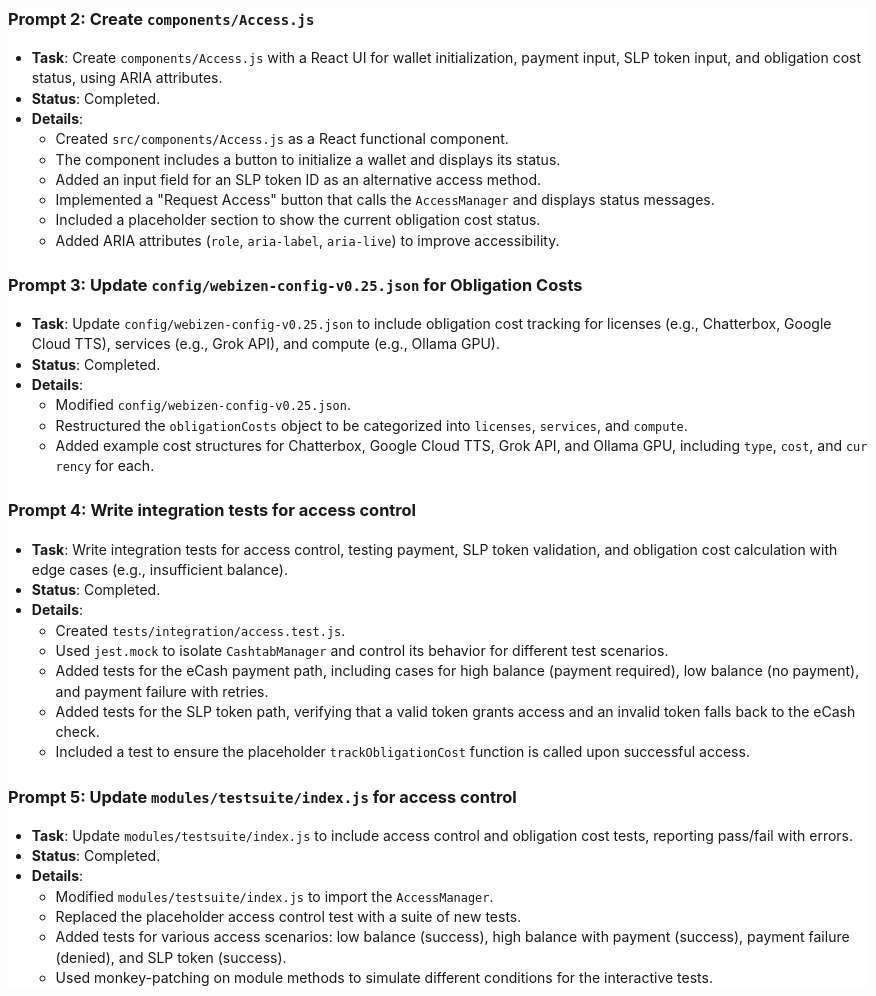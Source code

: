 ### Prompt 2: Create `components/Access.js`
- **Task**: Create `components/Access.js` with a React UI for wallet initialization, payment input, SLP token input, and obligation cost status, using ARIA attributes.
- **Status**: Completed.
- **Details**:
    - Created `src/components/Access.js` as a React functional component.
    - The component includes a button to initialize a wallet and displays its status.
    - Added an input field for an SLP token ID as an alternative access method.
    - Implemented a "Request Access" button that calls the `AccessManager` and displays status messages.
    - Included a placeholder section to show the current obligation cost status.
    - Added ARIA attributes (`role`, `aria-label`, `aria-live`) to improve accessibility.

### Prompt 3: Update `config/webizen-config-v0.25.json` for Obligation Costs
- **Task**: Update `config/webizen-config-v0.25.json` to include obligation cost tracking for licenses (e.g., Chatterbox, Google Cloud TTS), services (e.g., Grok API), and compute (e.g., Ollama GPU).
- **Status**: Completed.
- **Details**:
    - Modified `config/webizen-config-v0.25.json`.
    - Restructured the `obligationCosts` object to be categorized into `licenses`, `services`, and `compute`.
    - Added example cost structures for Chatterbox, Google Cloud TTS, Grok API, and Ollama GPU, including `type`, `cost`, and `currency` for each.

### Prompt 4: Write integration tests for access control
- **Task**: Write integration tests for access control, testing payment, SLP token validation, and obligation cost calculation with edge cases (e.g., insufficient balance).
- **Status**: Completed.
- **Details**:
    - Created `tests/integration/access.test.js`.
    - Used `jest.mock` to isolate `CashtabManager` and control its behavior for different test scenarios.
    - Added tests for the eCash payment path, including cases for high balance (payment required), low balance (no payment), and payment failure with retries.
    - Added tests for the SLP token path, verifying that a valid token grants access and an invalid token falls back to the eCash check.
    - Included a test to ensure the placeholder `trackObligationCost` function is called upon successful access.

### Prompt 5: Update `modules/testsuite/index.js` for access control
- **Task**: Update `modules/testsuite/index.js` to include access control and obligation cost tests, reporting pass/fail with errors.
- **Status**: Completed.
- **Details**:
    - Modified `modules/testsuite/index.js` to import the `AccessManager`.
    - Replaced the placeholder access control test with a suite of new tests.
    - Added tests for various access scenarios: low balance (success), high balance with payment (success), payment failure (denied), and SLP token (success).
    - Used monkey-patching on module methods to simulate different conditions for the interactive tests.
